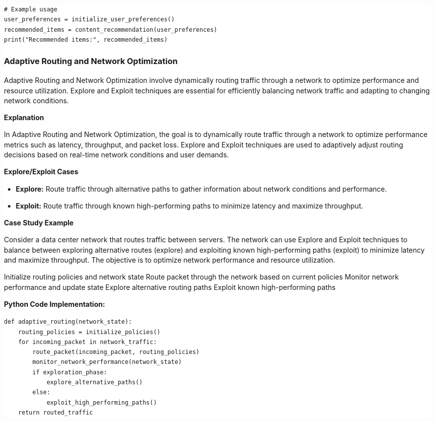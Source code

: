     # Example usage
    user_preferences = initialize_user_preferences()
    recommended_items = content_recommendation(user_preferences)
    print("Recommended items:", recommended_items)

### Adaptive Routing and Network Optimization

Adaptive Routing and Network Optimization involve dynamically routing
traffic through a network to optimize performance and resource
utilization. Explore and Exploit techniques are essential for
efficiently balancing network traffic and adapting to changing network
conditions.

**Explanation**

In Adaptive Routing and Network Optimization, the goal is to dynamically
route traffic through a network to optimize performance metrics such as
latency, throughput, and packet loss. Explore and Exploit techniques are
used to adaptively adjust routing decisions based on real-time network
conditions and user demands.

**Explore/Exploit Cases**

- **Explore:** Route traffic through alternative paths to gather
  information about network conditions and performance.

- **Exploit:** Route traffic through known high-performing paths to
  minimize latency and maximize throughput.

**Case Study Example**

Consider a data center network that routes traffic between servers. The
network can use Explore and Exploit techniques to balance between
exploring alternative routes (explore) and exploiting known
high-performing paths (exploit) to minimize latency and maximize
throughput. The objective is to optimize network performance and
resource utilization.

<div class="algorithm">

<div class="algorithmic">

Initialize routing policies and network state Route packet through the
network based on current policies Monitor network performance and update
state Explore alternative routing paths Exploit known high-performing
paths

</div>

</div>

**Python Code Implementation:**

    def adaptive_routing(network_state):
        routing_policies = initialize_policies()
        for incoming_packet in network_traffic:
            route_packet(incoming_packet, routing_policies)
            monitor_network_performance(network_state)
            if exploration_phase:
                explore_alternative_paths()
            else:
                exploit_high_performing_paths()
        return routed_traffic
